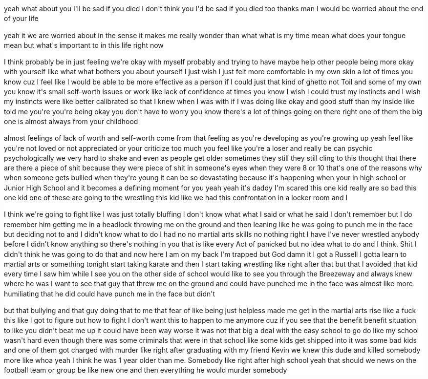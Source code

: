 <timemark seconds="6934" />

yeah what about you I'll be sad if you died I don't think you I'd be sad if you died too thanks man I would be worried about the end of your life

<timemark seconds="6944" />

yeah it we are worried about in the sense it makes me really wonder than what what is my time mean what does your tongue mean but what's important to in this life right now

<timemark seconds="6955" />

I think probably be in just feeling we're okay with myself probably and trying to have maybe help other people being more okay with yourself like what what bothers you about yourself I just wish I just felt more comfortable in my own skin a lot of times you know cuz I feel like I would be able to be more effective as a person if I could just that kind of ghetto not Toil and some of my own you know it's small self-worth issues or work like lack of confidence at times you know I wish I could trust my instincts and I wish my instincts were like better calibrated so that I knew when I was with if I was doing like okay and good stuff than my inside like told me you're you're being okay you don't have to worry you know there's a lot of things going on there right one of them the big one is almost always from your childhood

<timemark seconds="7004" />

almost feelings of lack of worth and self-worth come from that feeling as you're developing as you're growing up yeah feel like you're not loved or not appreciated or your criticize too much you feel like you're a loser and really be can psychic psychologically we very hard to shake and even as people get older sometimes they still they still cling to this thought that there are there a piece of shit because they were piece of shit in someone's eyes when they were 8 or 10 that's one of the reasons why when someone gets bullied when they're young it can be so devastating because it's happening when your in high school or Junior High School and it becomes a defining moment for you yeah yeah it's daddy I'm scared this one kid really are so bad this one kid one of these are going to the wrestling this kid like we had this confrontation in a locker room and I

<timemark seconds="7064" />

I think we're going to fight like I was just totally bluffing I don't know what what I said or what he said I don't remember but I do remember him getting me in a headlock throwing me on the ground and then leaning like he was going to punch me in the face but deciding not to and I didn't know what to do I had no no martial arts skills no nothing right I have I've never wrestled anybody before I didn't know anything so there's nothing in you that is like every Act of panicked but no idea what to do and I think. Shit I didn't think he was going to do that and now here I am on my back I'm trapped but God damn it I got a Russell I gotta learn to martial arts or something tonight start taking karate and then I start taking wrestling like right after that but that I avoided that kid every time I saw him while I see you on the other side of school would like to see you through the Breezeway and always knew where he was I want to see that guy that threw me on the ground and could have punched me in the face was almost like more humiliating that he did could have punch me in the face but didn't

<timemark seconds="7124" />

but that bullying and that guy doing that to me that fear of like being just helpless made me get in the martial arts rise like a fuck this like I got to figure out how to fight I don't want this to happen to me anymore cuz if you see that the benefit benefit situation to like you didn't beat me up it could have been way worse it was not that big a deal with the easy school to go do like my school wasn't hard even though there was some criminals that were in that school like some kids get shipped into it was some bad kids and one of them got charged with murder like right after graduating with my friend Kevin we knew this dude and killed somebody more like whoa yeah I think he was 1 year older than me. Somebody like right after high school yeah that should we news on the football team or group be like new one and then everything he would murder somebody
